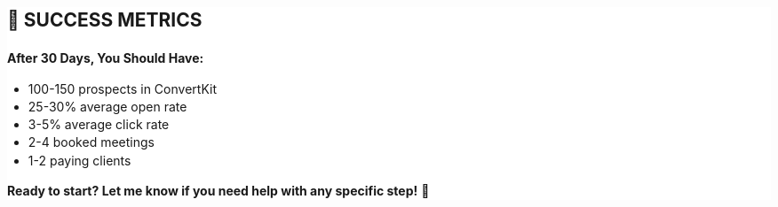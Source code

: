 
## 🎯 SUCCESS METRICS

**After 30 Days, You Should Have:**
- 100-150 prospects in ConvertKit
- 25-30% average open rate
- 3-5% average click rate
- 2-4 booked meetings
- 1-2 paying clients

**Ready to start? Let me know if you need help with any specific step!** 🚀

